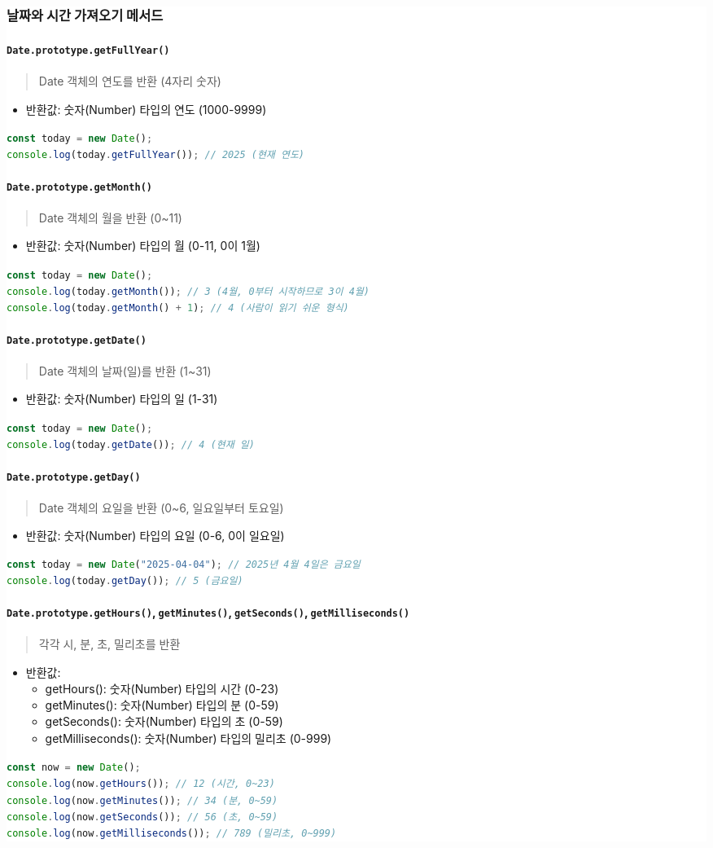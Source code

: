 ### 날짜와 시간 가져오기 메서드

#### `Date.prototype.getFullYear()`

> Date 객체의 연도를 반환 (4자리 숫자)

- 반환값: 숫자(Number) 타입의 연도 (1000-9999)

```js
const today = new Date();
console.log(today.getFullYear()); // 2025 (현재 연도)
```

#### `Date.prototype.getMonth()`

> Date 객체의 월을 반환 (0~11)

- 반환값: 숫자(Number) 타입의 월 (0-11, 0이 1월)

```js
const today = new Date();
console.log(today.getMonth()); // 3 (4월, 0부터 시작하므로 3이 4월)
console.log(today.getMonth() + 1); // 4 (사람이 읽기 쉬운 형식)
```

#### `Date.prototype.getDate()`

> Date 객체의 날짜(일)를 반환 (1~31)

- 반환값: 숫자(Number) 타입의 일 (1-31)

```js
const today = new Date();
console.log(today.getDate()); // 4 (현재 일)
```

#### `Date.prototype.getDay()`

> Date 객체의 요일을 반환 (0~6, 일요일부터 토요일)

- 반환값: 숫자(Number) 타입의 요일 (0-6, 0이 일요일)

```js
const today = new Date("2025-04-04"); // 2025년 4월 4일은 금요일
console.log(today.getDay()); // 5 (금요일)
```

#### `Date.prototype.getHours()`, `getMinutes()`, `getSeconds()`, `getMilliseconds()`

> 각각 시, 분, 초, 밀리초를 반환

- 반환값:
  - getHours(): 숫자(Number) 타입의 시간 (0-23)
  - getMinutes(): 숫자(Number) 타입의 분 (0-59)
  - getSeconds(): 숫자(Number) 타입의 초 (0-59)
  - getMilliseconds(): 숫자(Number) 타입의 밀리초 (0-999)

```js
const now = new Date();
console.log(now.getHours()); // 12 (시간, 0~23)
console.log(now.getMinutes()); // 34 (분, 0~59)
console.log(now.getSeconds()); // 56 (초, 0~59)
console.log(now.getMilliseconds()); // 789 (밀리초, 0~999)
```
